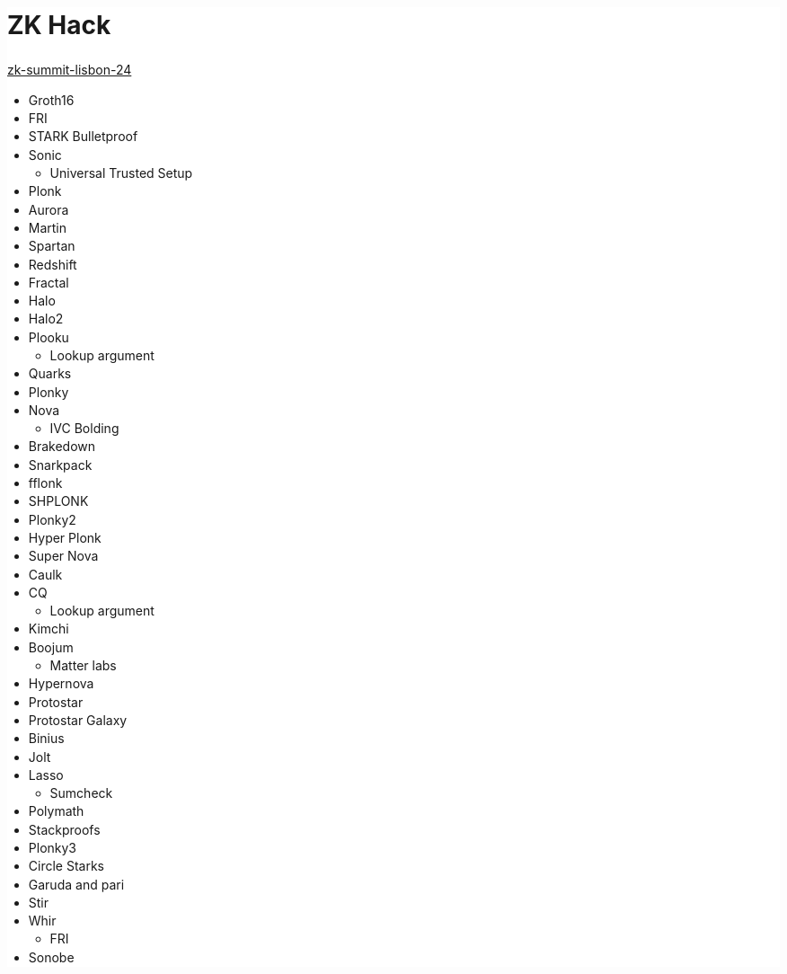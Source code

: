 # ZK Hack

[zk-summit-lisbon-24](https://www.youtube.com/watch?v=lVvct93zJz0)

- Groth16
- FRI
- STARK Bulletproof
- Sonic
  - Universal Trusted Setup
- Plonk
- Aurora
- Martin
- Spartan
- Redshift
- Fractal
- Halo
- Halo2
- Plooku
  - Lookup argument
- Quarks
- Plonky
- Nova
  - IVC Bolding
- Brakedown
- Snarkpack
- fflonk
- SHPLONK
- Plonky2
- Hyper Plonk
- Super Nova
- Caulk
- CQ
  - Lookup argument
- Kimchi
- Boojum
  - Matter labs
- Hypernova
- Protostar
- Protostar Galaxy
- Binius
- Jolt
- Lasso
  - Sumcheck
- Polymath
- Stackproofs
- Plonky3
- Circle Starks
- Garuda and pari
- Stir
- Whir
  - FRI
- Sonobe

